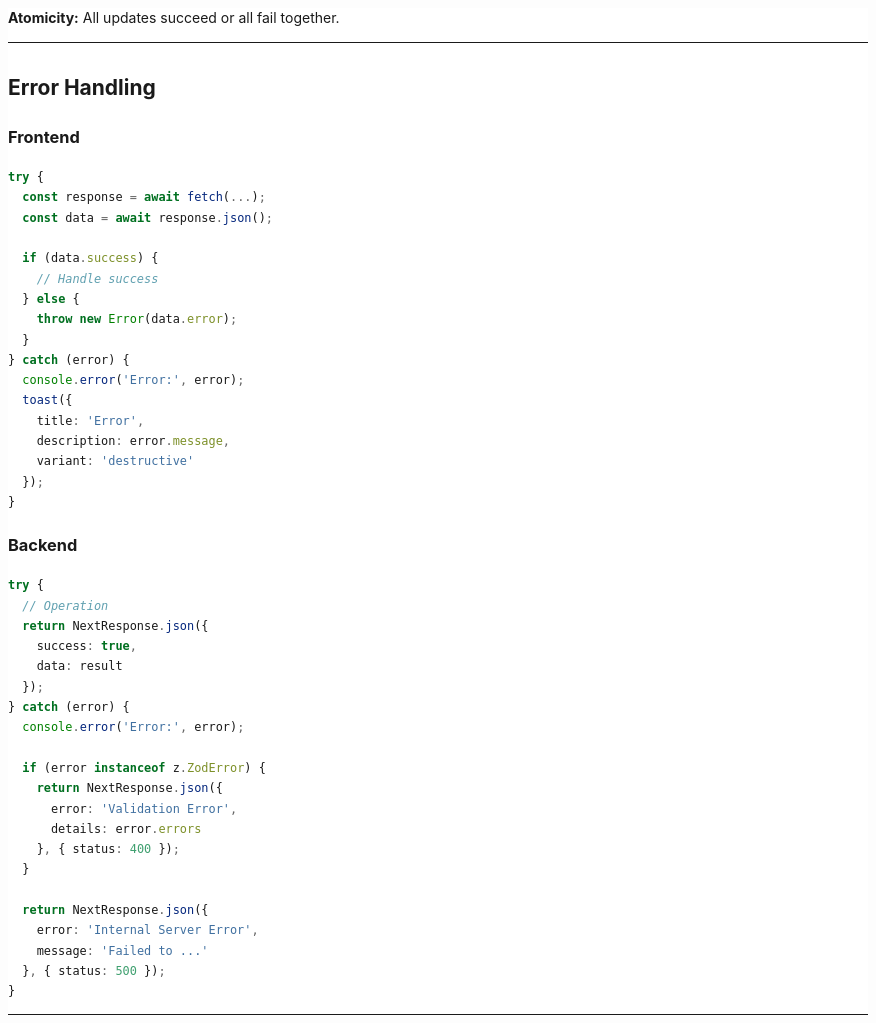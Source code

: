 **Atomicity:** All updates succeed or all fail together.

---

## Error Handling

### Frontend
```typescript
try {
  const response = await fetch(...);
  const data = await response.json();
  
  if (data.success) {
    // Handle success
  } else {
    throw new Error(data.error);
  }
} catch (error) {
  console.error('Error:', error);
  toast({
    title: 'Error',
    description: error.message,
    variant: 'destructive'
  });
}
```

### Backend
```typescript
try {
  // Operation
  return NextResponse.json({
    success: true,
    data: result
  });
} catch (error) {
  console.error('Error:', error);
  
  if (error instanceof z.ZodError) {
    return NextResponse.json({
      error: 'Validation Error',
      details: error.errors
    }, { status: 400 });
  }
  
  return NextResponse.json({
    error: 'Internal Server Error',
    message: 'Failed to ...'
  }, { status: 500 });
}
```

---